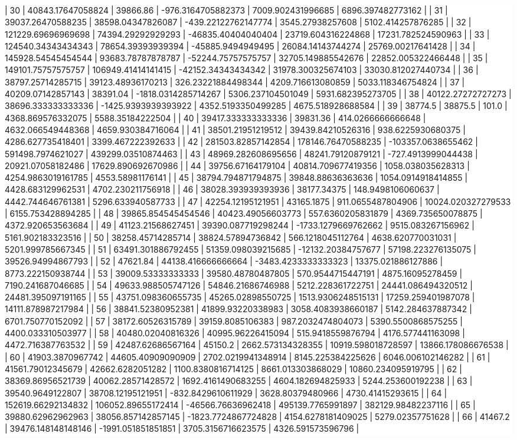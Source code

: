 | 30 | 40843.17647058824 | 39866.86 | -976.3164705882373 | 7009.902431996685 | 6896.397482773162 |
| 31 | 39037.26470588235 | 38598.04347826087 | -439.22122762147774 | 3545.27938257608 | 5102.414257876285 |
| 32 | 121229.69696969698 | 74394.29292929293 | -46835.40404040404 | 23719.604316224868 | 17231.782524590963 |
| 33 | 124540.34343434343 | 78654.39393939394 | -45885.9494949495 | 26084.14143744274 | 25769.00217641428 |
| 34 | 145928.54545454544 | 93683.78787878787 | -52244.75757575757 | 32705.149885542676 | 22852.005322466448 |
| 35 | 149101.75757575757 | 106949.41414141415 | -42152.34343434342 | 31978.300325674103 | 33030.812027440734 |
| 36 | 38797.25714285715 | 39123.48936170213 | 326.23221884498344 | 4209.716613080859 | 5033.118346754824 |
| 37 | 40209.07142857143 | 38391.04 | -1818.0314285714267 | 5306.237104501049 | 5931.682395273705 |
| 38 | 40122.27272727273 | 38696.333333333336 | -1425.9393939393922 | 4352.5193350499285 | 4675.518928688584 |
| 39 | 38774.5 | 38875.5 | 101.0 | 4368.869576332075 | 5588.35184222504 |
| 40 | 39417.333333333336 | 39831.36 | 414.0266666666648 | 4632.066549448368 | 4659.930384716064 |
| 41 | 38501.21951219512 | 39439.84210526316 | 938.6225930680375 | 4286.627735418401 | 3399.467222392633 |
| 42 | 281503.82857142854 | 178146.76470588235 | -103357.0638655462 | 591498.7974621027 | 439299.03510874463 |
| 43 | 48969.282608695656 | 48241.79120879121 | -727.4913999044438 | 20921.07058182486 | 17629.890692670986 |
| 44 | 39756.67164179104 | 40814.709677419356 | 1058.038035628313 | 4254.9863019161785 | 4553.58981176141 |
| 45 | 38794.794871794875 | 39848.88636363636 | 1054.0914918414855 | 4428.683129962531 | 4702.230211756918 |
| 46 | 38028.393939393936 | 38177.34375 | 148.9498106060637 | 4442.744646761381 | 5296.633940587733 |
| 47 | 42254.12195121951 | 43165.1875 | 911.0655487804906 | 10024.020327279533 | 6155.753428894285 |
| 48 | 39865.854545454546 | 40423.49056603773 | 557.6360205831879 | 4369.735650078875 | 4372.920653563684 |
| 49 | 41123.21568627451 | 39390.087719298244 | -1733.1279669762662 | 9515.083267156962 | 5161.902183323516 |
| 50 | 38258.45714285714 | 38824.57894736842 | 566.1218045112764 | 4638.620770031031 | 5201.999785667345 |
| 51 | 63491.301886792455 | 51359.098039215685 | -12132.20384757677 | 57198.223276135075 | 39526.94994867793 |
| 52 | 47621.84 | 44138.416666666664 | -3483.4233333333323 | 13375.021886127886 | 8773.222150938744 |
| 53 | 39009.53333333333 | 39580.48780487805 | 570.9544715447191 | 4875.16095278459 | 7190.241687046685 |
| 54 | 49633.988505747126 | 54846.21686746988 | 5212.228361722751 | 24441.086494320512 | 24481.395097191165 |
| 55 | 43751.098360655735 | 45265.02898550725 | 1513.9306248515131 | 17259.259401987078 | 14111.878987217984 |
| 56 | 38841.52380952381 | 41899.93220338983 | 3058.4083938660187 | 5142.284637887342 | 6701.750770152092 |
| 57 | 38172.60526315789 | 39159.8085106383 | 987.2032474804073 | 5390.5500868575255 | 4400.033310503977 |
| 58 | 40480.02040816326 | 40995.96226415094 | 515.9418559876794 | 4176.577441163098 | 4472.716387763532 |
| 59 | 42487.62686567164 | 45150.2 | 2662.573134328355 | 10919.598018728597 | 13866.178086676538 |
| 60 | 41903.3870967742 | 44605.40909090909 | 2702.0219941348914 | 8145.225384225626 | 6046.006102146282 |
| 61 | 41561.79012345679 | 42662.6282051282 | 1100.8380816714125 | 8661.013303868029 | 10860.234095919795 |
| 62 | 38369.86956521739 | 40062.28571428572 | 1692.4161490683255 | 4604.182694825933 | 5244.253600192238 |
| 63 | 39540.9649122807 | 38708.12195121951 | -832.8429610611929 | 3628.80379480966 | 4730.41415293615 |
| 64 | 152619.66292134832 | 106052.89655172414 | -46566.76636962418 | 495139.7765991897 | 382129.98482237116 |
| 65 | 39880.62962962963 | 38056.857142857145 | -1823.7724867724828 | 4154.6278181409025 | 5279.02357751628 |
| 66 | 41467.2 | 39476.148148148146 | -1991.051851851851 | 3705.3156716623575 | 4326.591573596796 |